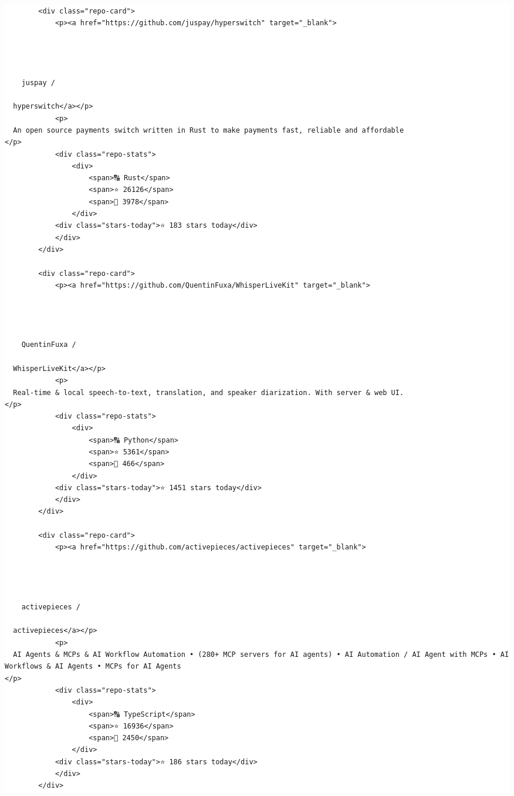 			<div class="repo-card">
				<p><a href="https://github.com/juspay/hyperswitch" target="_blank">
    


      
        juspay /

      hyperswitch</a></p>
				<p>
      An open source payments switch written in Rust to make payments fast, reliable and affordable
    </p>
				<div class="repo-stats">
					<div>
						<span>🔠 Rust</span>
						<span>⭐ 26126</span>
						<span>🔱 3978</span>
					</div>
				<div class="stars-today">⭐ 183 stars today</div>
				</div>
			</div>
	
			<div class="repo-card">
				<p><a href="https://github.com/QuentinFuxa/WhisperLiveKit" target="_blank">
    


      
        QuentinFuxa /

      WhisperLiveKit</a></p>
				<p>
      Real-time & local speech-to-text, translation, and speaker diarization. With server & web UI.
    </p>
				<div class="repo-stats">
					<div>
						<span>🔠 Python</span>
						<span>⭐ 5361</span>
						<span>🔱 466</span>
					</div>
				<div class="stars-today">⭐ 1451 stars today</div>
				</div>
			</div>
	
			<div class="repo-card">
				<p><a href="https://github.com/activepieces/activepieces" target="_blank">
    


      
        activepieces /

      activepieces</a></p>
				<p>
      AI Agents & MCPs & AI Workflow Automation • (280+ MCP servers for AI agents) • AI Automation / AI Agent with MCPs • AI Workflows & AI Agents • MCPs for AI Agents
    </p>
				<div class="repo-stats">
					<div>
						<span>🔠 TypeScript</span>
						<span>⭐ 16936</span>
						<span>🔱 2450</span>
					</div>
				<div class="stars-today">⭐ 186 stars today</div>
				</div>
			</div>
	